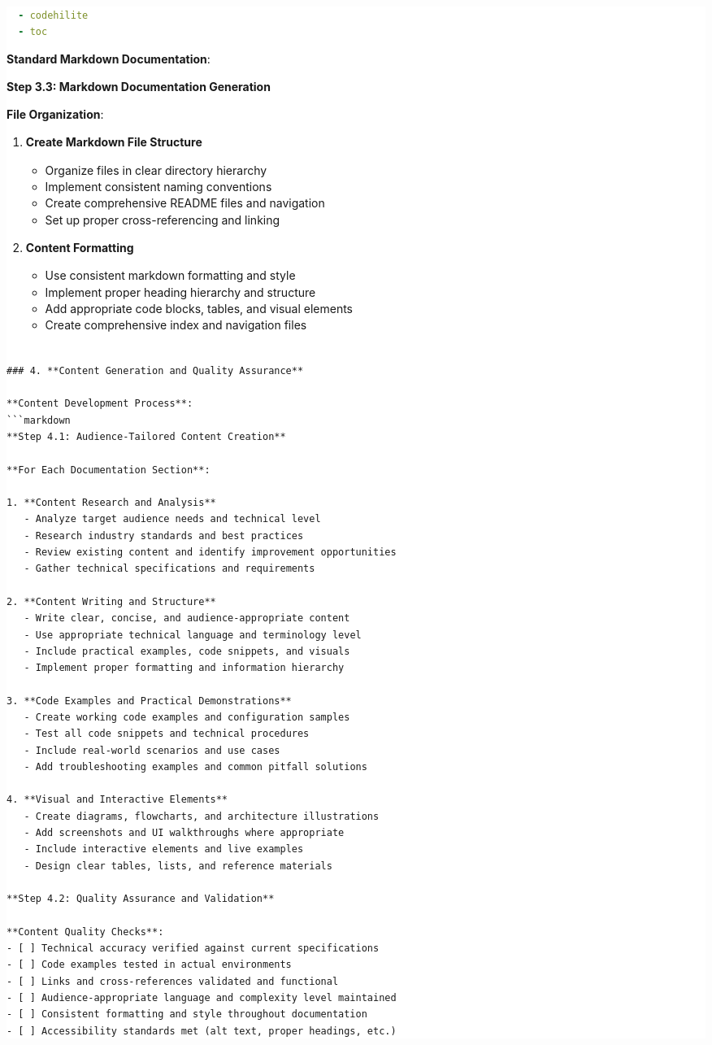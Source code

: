 ```yaml
  - codehilite
  - toc
```

**Standard Markdown Documentation**:

**Step 3.3: Markdown Documentation Generation**

**File Organization**:

1. **Create Markdown File Structure**

   - Organize files in clear directory hierarchy
   - Implement consistent naming conventions
   - Create comprehensive README files and navigation
   - Set up proper cross-referencing and linking

2. **Content Formatting**
   - Use consistent markdown formatting and style
   - Implement proper heading hierarchy and structure
   - Add appropriate code blocks, tables, and visual elements
   - Create comprehensive index and navigation files

````

### 4. **Content Generation and Quality Assurance**

**Content Development Process**:
```markdown
**Step 4.1: Audience-Tailored Content Creation**

**For Each Documentation Section**:

1. **Content Research and Analysis**
   - Analyze target audience needs and technical level
   - Research industry standards and best practices
   - Review existing content and identify improvement opportunities
   - Gather technical specifications and requirements

2. **Content Writing and Structure**
   - Write clear, concise, and audience-appropriate content
   - Use appropriate technical language and terminology level
   - Include practical examples, code snippets, and visuals
   - Implement proper formatting and information hierarchy

3. **Code Examples and Practical Demonstrations**
   - Create working code examples and configuration samples
   - Test all code snippets and technical procedures
   - Include real-world scenarios and use cases
   - Add troubleshooting examples and common pitfall solutions

4. **Visual and Interactive Elements**
   - Create diagrams, flowcharts, and architecture illustrations
   - Add screenshots and UI walkthroughs where appropriate
   - Include interactive elements and live examples
   - Design clear tables, lists, and reference materials

**Step 4.2: Quality Assurance and Validation**

**Content Quality Checks**:
- [ ] Technical accuracy verified against current specifications
- [ ] Code examples tested in actual environments
- [ ] Links and cross-references validated and functional
- [ ] Audience-appropriate language and complexity level maintained
- [ ] Consistent formatting and style throughout documentation
- [ ] Accessibility standards met (alt text, proper headings, etc.)
````